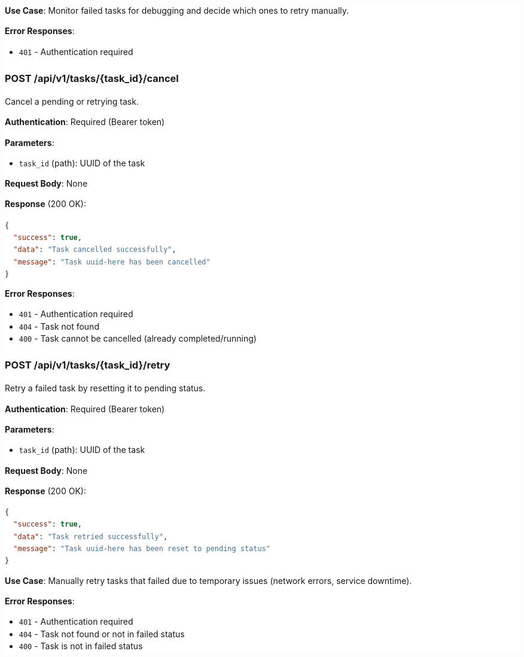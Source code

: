 **Use Case**: Monitor failed tasks for debugging and decide which ones to retry manually.

**Error Responses**:
- `401` - Authentication required

### POST /api/v1/tasks/{task_id}/cancel

Cancel a pending or retrying task.

**Authentication**: Required (Bearer token)

**Parameters**:
- `task_id` (path): UUID of the task

**Request Body**: None

**Response** (200 OK):
```json
{
  "success": true,
  "data": "Task cancelled successfully",
  "message": "Task uuid-here has been cancelled"
}
```

**Error Responses**:
- `401` - Authentication required
- `404` - Task not found
- `400` - Task cannot be cancelled (already completed/running)

### POST /api/v1/tasks/{task_id}/retry

Retry a failed task by resetting it to pending status.

**Authentication**: Required (Bearer token)

**Parameters**:
- `task_id` (path): UUID of the task

**Request Body**: None

**Response** (200 OK):
```json
{
  "success": true,
  "data": "Task retried successfully",
  "message": "Task uuid-here has been reset to pending status"
}
```

**Use Case**: Manually retry tasks that failed due to temporary issues (network errors, service downtime).

**Error Responses**:
- `401` - Authentication required
- `404` - Task not found or not in failed status
- `400` - Task is not in failed status
